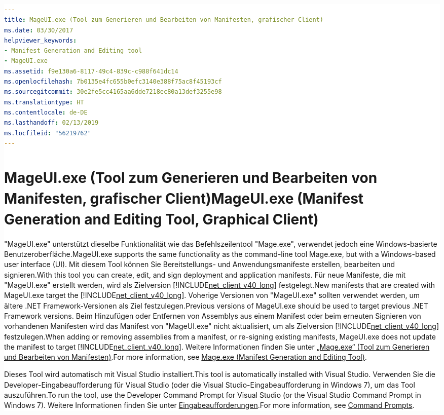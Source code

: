 ```yaml
---
title: MageUI.exe (Tool zum Generieren und Bearbeiten von Manifesten, grafischer Client)
ms.date: 03/30/2017
helpviewer_keywords:
- Manifest Generation and Editing tool
- MageUI.exe
ms.assetid: f9e130a6-8117-49c4-839c-c988f641dc14
ms.openlocfilehash: 7b0135e4fc655b0efc3140e388f75ac8f45193cf
ms.sourcegitcommit: 30e2fe5cc4165aa6dde7218ec80a13def3255e98
ms.translationtype: HT
ms.contentlocale: de-DE
ms.lasthandoff: 02/13/2019
ms.locfileid: "56219762"
---
```

# <a name="mageuiexe-manifest-generation-and-editing-tool-graphical-client"></a><span data-ttu-id="bdfc3-102">MageUI.exe (Tool zum Generieren und Bearbeiten von Manifesten, grafischer Client)</span><span class="sxs-lookup"><span data-stu-id="bdfc3-102">MageUI.exe (Manifest Generation and Editing Tool, Graphical Client)</span></span>

<span data-ttu-id="bdfc3-103">"MageUI.exe" unterstützt dieselbe Funktionalität wie das Befehlszeilentool "Mage.exe", verwendet jedoch eine Windows-basierte Benutzeroberfläche.</span><span class="sxs-lookup"><span data-stu-id="bdfc3-103">MageUI.exe supports the same functionality as the command-line tool Mage.exe, but with a Windows-based user interface (UI).</span></span> <span data-ttu-id="bdfc3-104">Mit diesem Tool können Sie Bereitstellungs- und Anwendungsmanifeste erstellen, bearbeiten und signieren.</span><span class="sxs-lookup"><span data-stu-id="bdfc3-104">With this tool you can create, edit, and sign deployment and application manifests.</span></span> <span data-ttu-id="bdfc3-105">Für neue Manifeste, die mit "MageUI.exe" erstellt werden, wird als Zielversion [!INCLUDE[net_client_v40_long](../../../includes/net-client-v40-long-md.md)] festgelegt.</span><span class="sxs-lookup"><span data-stu-id="bdfc3-105">New manifests that are created with MageUI.exe target the [!INCLUDE[net_client_v40_long](../../../includes/net-client-v40-long-md.md)].</span></span> <span data-ttu-id="bdfc3-106">Voherige Versionen von "MageUI.exe" sollten verwendet werden, um ältere .NET Framework-Versionen als Ziel festzulegen.</span><span class="sxs-lookup"><span data-stu-id="bdfc3-106">Previous versions of MageUI.exe should be used to target previous .NET Framework versions.</span></span> <span data-ttu-id="bdfc3-107">Beim Hinzufügen oder Entfernen von Assemblys aus einem Manifest oder beim erneuten Signieren von vorhandenen Manifesten wird das Manifest von "MageUI.exe" nicht aktualisiert, um als Zielversion [!INCLUDE[net_client_v40_long](../../../includes/net-client-v40-long-md.md)] festzulegen.</span><span class="sxs-lookup"><span data-stu-id="bdfc3-107">When adding or removing assemblies from a manifest, or re-signing existing manifests, MageUI.exe does not update the manifest to target [!INCLUDE[net_client_v40_long](../../../includes/net-client-v40-long-md.md)].</span></span> <span data-ttu-id="bdfc3-108">Weitere Informationen finden Sie unter [„Mage.exe“ (Tool zum Generieren und Bearbeiten von Manifesten)](../../../docs/framework/tools/mage-exe-manifest-generation-and-editing-tool.md).</span><span class="sxs-lookup"><span data-stu-id="bdfc3-108">For more information, see [Mage.exe (Manifest Generation and Editing Tool)](../../../docs/framework/tools/mage-exe-manifest-generation-and-editing-tool.md).</span></span>

 <span data-ttu-id="bdfc3-109">Dieses Tool wird automatisch mit Visual Studio installiert.</span><span class="sxs-lookup"><span data-stu-id="bdfc3-109">This tool is automatically installed with Visual Studio.</span></span> <span data-ttu-id="bdfc3-110">Verwenden Sie die Developer-Eingabeaufforderung für Visual Studio (oder die Visual Studio-Eingabeaufforderung in Windows 7), um das Tool auszuführen.</span><span class="sxs-lookup"><span data-stu-id="bdfc3-110">To run the tool, use the Developer Command Prompt for Visual Studio (or the Visual Studio Command Prompt in Windows 7).</span></span> <span data-ttu-id="bdfc3-111">Weitere Informationen finden Sie unter [Eingabeaufforderungen](../../../docs/framework/tools/developer-command-prompt-for-vs.md).</span><span class="sxs-lookup"><span data-stu-id="bdfc3-111">For more information, see [Command Prompts](../../../docs/framework/tools/developer-command-prompt-for-vs.md).</span></span>
